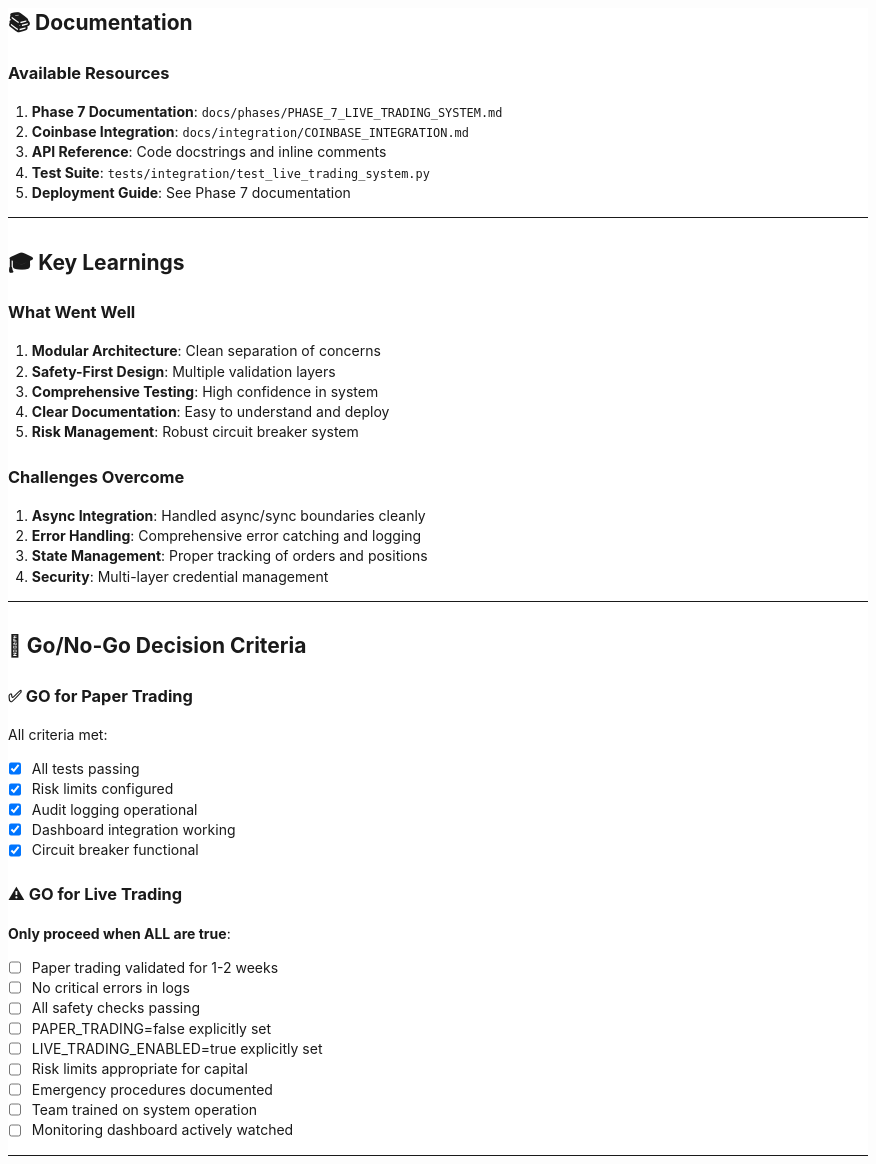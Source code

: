 
## 📚 Documentation

### Available Resources
1. **Phase 7 Documentation**: `docs/phases/PHASE_7_LIVE_TRADING_SYSTEM.md`
2. **Coinbase Integration**: `docs/integration/COINBASE_INTEGRATION.md`
3. **API Reference**: Code docstrings and inline comments
4. **Test Suite**: `tests/integration/test_live_trading_system.py`
5. **Deployment Guide**: See Phase 7 documentation

---

## 🎓 Key Learnings

### What Went Well
1. **Modular Architecture**: Clean separation of concerns
2. **Safety-First Design**: Multiple validation layers
3. **Comprehensive Testing**: High confidence in system
4. **Clear Documentation**: Easy to understand and deploy
5. **Risk Management**: Robust circuit breaker system

### Challenges Overcome
1. **Async Integration**: Handled async/sync boundaries cleanly
2. **Error Handling**: Comprehensive error catching and logging
3. **State Management**: Proper tracking of orders and positions
4. **Security**: Multi-layer credential management

---

## 🚦 Go/No-Go Decision Criteria

### ✅ GO for Paper Trading
All criteria met:
- [x] All tests passing
- [x] Risk limits configured
- [x] Audit logging operational
- [x] Dashboard integration working
- [x] Circuit breaker functional

### ⚠️ GO for Live Trading
**Only proceed when ALL are true**:
- [ ] Paper trading validated for 1-2 weeks
- [ ] No critical errors in logs
- [ ] All safety checks passing
- [ ] PAPER_TRADING=false explicitly set
- [ ] LIVE_TRADING_ENABLED=true explicitly set
- [ ] Risk limits appropriate for capital
- [ ] Emergency procedures documented
- [ ] Team trained on system operation
- [ ] Monitoring dashboard actively watched

---
